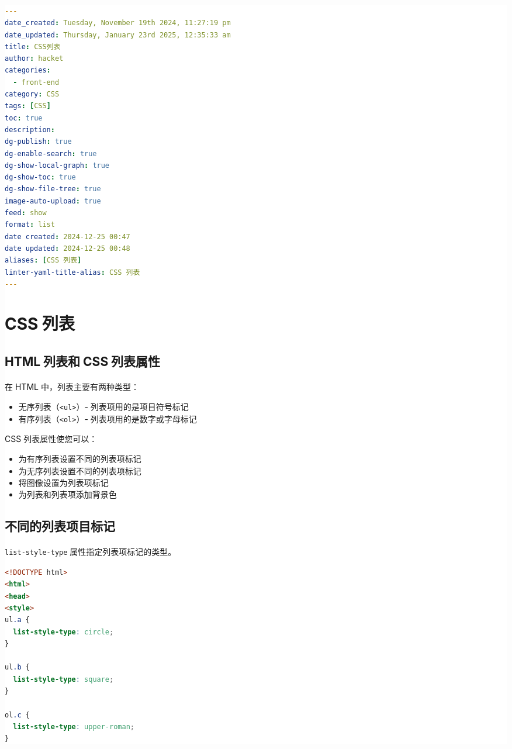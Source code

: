 ```yaml
---
date_created: Tuesday, November 19th 2024, 11:27:19 pm
date_updated: Thursday, January 23rd 2025, 12:35:33 am
title: CSS列表
author: hacket
categories:
  - front-end
category: CSS
tags: [CSS]
toc: true
description: 
dg-publish: true
dg-enable-search: true
dg-show-local-graph: true
dg-show-toc: true
dg-show-file-tree: true
image-auto-upload: true
feed: show
format: list
date created: 2024-12-25 00:47
date updated: 2024-12-25 00:48
aliases: [CSS 列表]
linter-yaml-title-alias: CSS 列表
---
```


# CSS 列表

## HTML 列表和 CSS 列表属性

在 HTML 中，列表主要有两种类型：

- 无序列表（`<ul>`）- 列表项用的是项目符号标记
- 有序列表（`<ol>`）- 列表项用的是数字或字母标记

CSS 列表属性使您可以：

- 为有序列表设置不同的列表项标记
- 为无序列表设置不同的列表项标记
- 将图像设置为列表项标记
- 为列表和列表项添加背景色

## 不同的列表项目标记

`list-style-type` 属性指定列表项标记的类型。

```html
<!DOCTYPE html>
<html>
<head>
<style>
ul.a {
  list-style-type: circle;
}

ul.b {
  list-style-type: square;
}

ol.c {
  list-style-type: upper-roman;
}

```